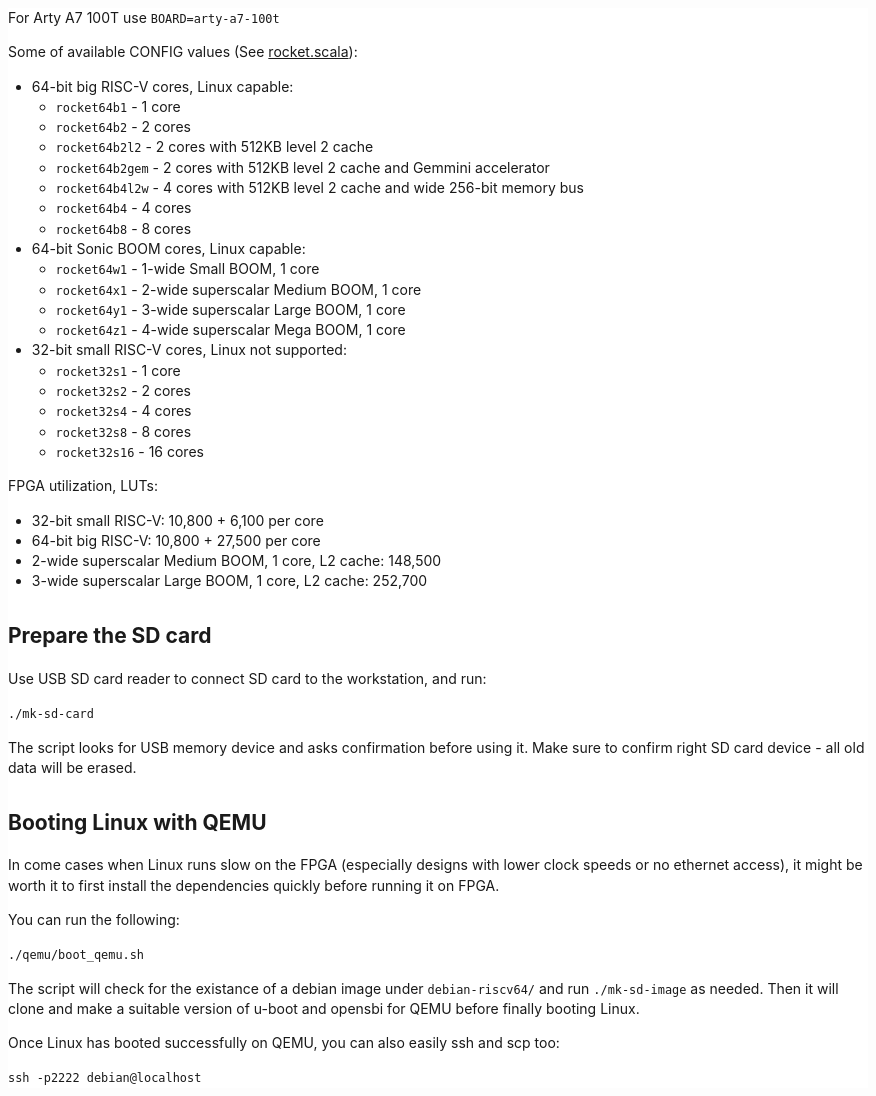 For Arty A7 100T use `BOARD=arty-a7-100t`

Some of available CONFIG values (See [rocket.scala](https://github.com/eugene-tarassov/vivado-risc-v/blob/master/src/main/scala/rocket.scala)):
* 64-bit big RISC-V cores, Linux capable:
  * `rocket64b1` - 1 core
  * `rocket64b2` - 2 cores
  * `rocket64b2l2` - 2 cores with 512KB level 2 cache
  * `rocket64b2gem` - 2 cores with 512KB level 2 cache and Gemmini accelerator
  * `rocket64b4l2w` - 4 cores with 512KB level 2 cache and wide 256-bit memory bus
  * `rocket64b4` - 4 cores
  * `rocket64b8` - 8 cores
* 64-bit Sonic BOOM cores, Linux capable:
  * `rocket64w1` - 1-wide Small BOOM, 1 core
  * `rocket64x1` - 2-wide superscalar Medium BOOM, 1 core
  * `rocket64y1` - 3-wide superscalar Large BOOM, 1 core
  * `rocket64z1` - 4-wide superscalar Mega BOOM, 1 core
* 32-bit small RISC-V cores, Linux not supported:
  * `rocket32s1` - 1 core
  * `rocket32s2` - 2 cores
  * `rocket32s4` - 4 cores
  * `rocket32s8` - 8 cores
  * `rocket32s16` - 16 cores

FPGA utilization, LUTs:
* 32-bit small RISC-V: 10,800 + 6,100 per core
* 64-bit big RISC-V: 10,800 + 27,500 per core
* 2-wide superscalar Medium BOOM, 1 core, L2 cache: 148,500
* 3-wide superscalar Large BOOM, 1 core, L2 cache: 252,700

## Prepare the SD card
Use USB SD card reader to connect SD card to the workstation, and run:
```
./mk-sd-card
```
The script looks for USB memory device and asks confirmation before using it.
Make sure to confirm right SD card device - all old data will be erased.

## Booting Linux with QEMU
In come cases when Linux runs slow on the FPGA (especially designs with lower clock speeds or no ethernet access), it might be worth it to first install the dependencies quickly before running it on FPGA.

You can run the following:
```
./qemu/boot_qemu.sh
```

The script will check for the existance of a debian image under `debian-riscv64/` and run `./mk-sd-image` as needed. Then it will clone and make a suitable version of u-boot and opensbi for QEMU before finally booting Linux.

Once Linux has booted successfully on QEMU, you can also easily ssh and scp too:
```
ssh -p2222 debian@localhost
```
